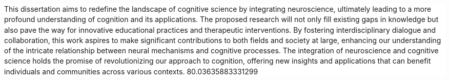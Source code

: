 This dissertation aims to redefine the landscape of cognitive science by integrating neuroscience, ultimately leading to a more profound understanding of cognition and its applications. The proposed research will not only fill existing gaps in knowledge but also pave the way for innovative educational practices and therapeutic interventions. By fostering interdisciplinary dialogue and collaboration, this work aspires to make significant contributions to both fields and society at large, enhancing our understanding of the intricate relationship between neural mechanisms and cognitive processes. The integration of neuroscience and cognitive science holds the promise of revolutionizing our approach to cognition, offering new insights and applications that can benefit individuals and communities across various contexts. 80.03635883331299